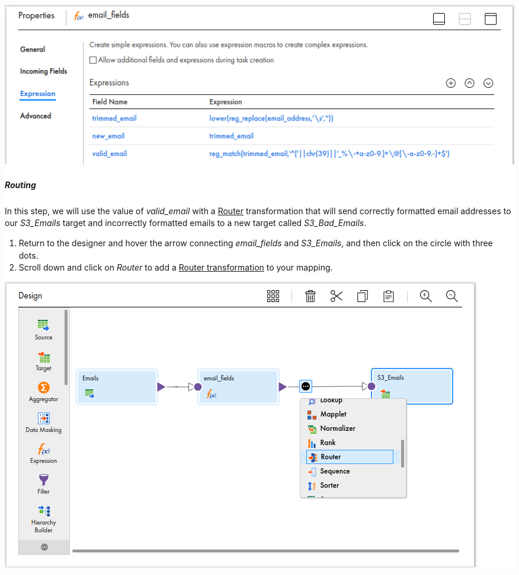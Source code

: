 ![Email Expression Fields](images/email_expression_all_fields.png "Email Expression Fields")

##### Routing

In this step, we will use the value of _valid_email_ with a [Router](https://network.informatica.com/onlinehelp/IICS/prod/CDI/en/index.htm#page/jj-cloud-transformations/Router_transformation.html) transformation that will send correctly formatted email addresses to our _S3_Emails_ target and incorrectly formatted emails to a new target called _S3_Bad_Emails_.

1. Return to the designer and hover the arrow connecting _email_fields_ and _S3_Emails_, and then click on the circle with three dots.
2. Scroll down and click on _Router_ to add a [Router transformation](https://network.informatica.com/onlinehelp/IICS/prod/CDI/en/index.htm#page/jj-cloud-transformations/Router_transformation.html) to your mapping.

![Add A Router](images/email_add_router.png "Add A Router")
